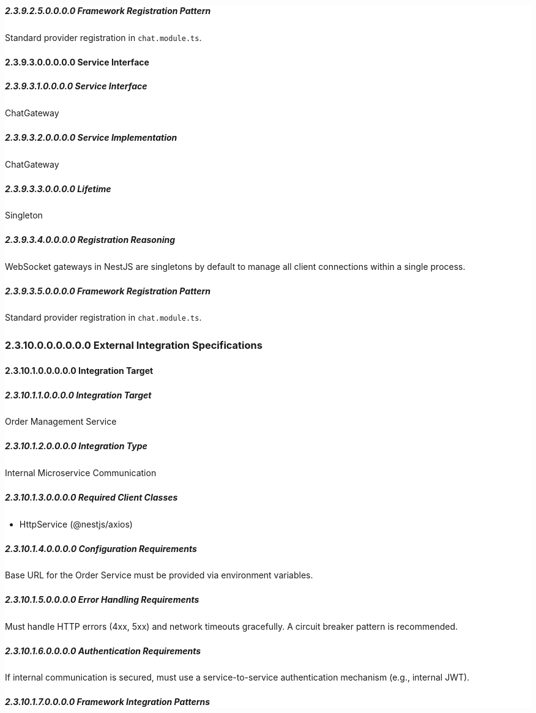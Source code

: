 ##### 2.3.9.2.5.0.0.0.0 Framework Registration Pattern

Standard provider registration in `chat.module.ts`.

#### 2.3.9.3.0.0.0.0.0 Service Interface

##### 2.3.9.3.1.0.0.0.0 Service Interface

ChatGateway

##### 2.3.9.3.2.0.0.0.0 Service Implementation

ChatGateway

##### 2.3.9.3.3.0.0.0.0 Lifetime

Singleton

##### 2.3.9.3.4.0.0.0.0 Registration Reasoning

WebSocket gateways in NestJS are singletons by default to manage all client connections within a single process.

##### 2.3.9.3.5.0.0.0.0 Framework Registration Pattern

Standard provider registration in `chat.module.ts`.

### 2.3.10.0.0.0.0.0.0 External Integration Specifications

#### 2.3.10.1.0.0.0.0.0 Integration Target

##### 2.3.10.1.1.0.0.0.0 Integration Target

Order Management Service

##### 2.3.10.1.2.0.0.0.0 Integration Type

Internal Microservice Communication

##### 2.3.10.1.3.0.0.0.0 Required Client Classes

- HttpService (@nestjs/axios)

##### 2.3.10.1.4.0.0.0.0 Configuration Requirements

Base URL for the Order Service must be provided via environment variables.

##### 2.3.10.1.5.0.0.0.0 Error Handling Requirements

Must handle HTTP errors (4xx, 5xx) and network timeouts gracefully. A circuit breaker pattern is recommended.

##### 2.3.10.1.6.0.0.0.0 Authentication Requirements

If internal communication is secured, must use a service-to-service authentication mechanism (e.g., internal JWT).

##### 2.3.10.1.7.0.0.0.0 Framework Integration Patterns
